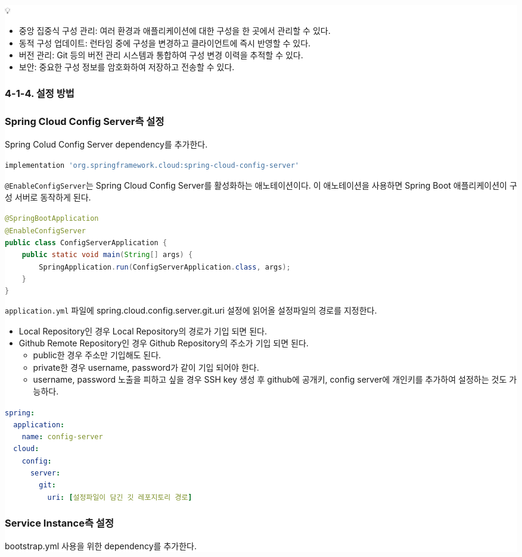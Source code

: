<aside> 💡

-   중앙 집중식 구성 관리: 여러 환경과 애플리케이션에 대한 구성을 한 곳에서 관리할 수 있다.
-   동적 구성 업데이트: 런타임 중에 구성을 변경하고 클라이언트에 즉시 반영할 수 있다.
-   버전 관리: Git 등의 버전 관리 시스템과 통합하여 구성 변경 이력을 추적할 수 있다.
-   보안: 중요한 구성 정보를 암호화하여 저장하고 전송할 수 있다. </aside>

### 4-1-4. 설정 방법

### Spring Cloud Config Server측 설정

Spring Colud Config Server dependency를 추가한다.

```groovy
implementation 'org.springframework.cloud:spring-cloud-config-server'

```

`@EnableConfigServer`는 Spring Cloud Config Server를 활성화하는 애노테이션이다. 이 애노테이션을 사용하면 Spring Boot 애플리케이션이 구성 서버로 동작하게 된다.

```java
@SpringBootApplication
@EnableConfigServer
public class ConfigServerApplication {
    public static void main(String[] args) {
        SpringApplication.run(ConfigServerApplication.class, args);
    }
}

```

`application.yml` 파일에 spring.cloud.config.server.git.uri 설정에 읽어올 설정파일의 경로를 지정한다.

-   Local Repository인 경우 Local Repository의 경로가 기입 되면 된다.
-   Github Remote Repository인 경우 Github Repository의 주소가 기입 되면 된다.
    -   public한 경우 주소만 기입해도 된다.
    -   private한 경우 username, password가 같이 기입 되어야 한다.
    -   username, password 노출을 피하고 싶을 경우 SSH key 생성 후 github에 공개키, config server에 개인키를 추가하여 설정하는 것도 가능하다.

```yaml
spring:
  application:
    name: config-server
  cloud:
    config:
      server:
        git:
          uri: [설정파일이 담긴 깃 레포지토리 경로]

```

### Service Instance측 설정

bootstrap.yml 사용을 위한 dependency를 추가한다.
